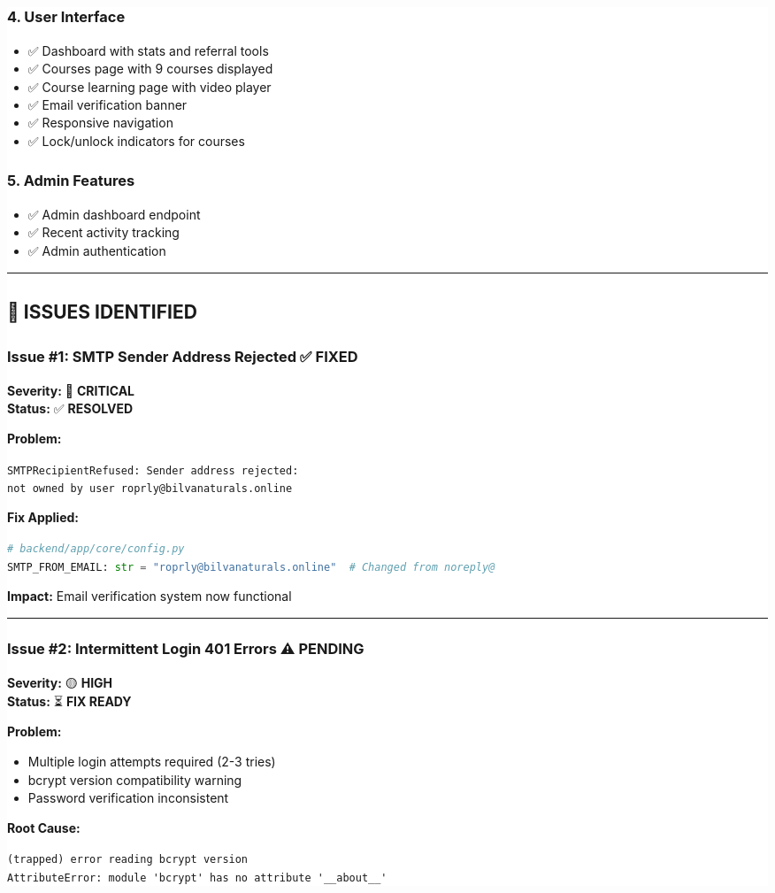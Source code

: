 ### **4. User Interface**
- ✅ Dashboard with stats and referral tools
- ✅ Courses page with 9 courses displayed
- ✅ Course learning page with video player
- ✅ Email verification banner
- ✅ Responsive navigation
- ✅ Lock/unlock indicators for courses

### **5. Admin Features**
- ✅ Admin dashboard endpoint
- ✅ Recent activity tracking
- ✅ Admin authentication

---

## 🐛 **ISSUES IDENTIFIED**

### **Issue #1: SMTP Sender Address Rejected** ✅ **FIXED**
**Severity:** 🔴 **CRITICAL**  
**Status:** ✅ **RESOLVED**

**Problem:**
```
SMTPRecipientRefused: Sender address rejected: 
not owned by user roprly@bilvanaturals.online
```

**Fix Applied:**
```python
# backend/app/core/config.py
SMTP_FROM_EMAIL: str = "roprly@bilvanaturals.online"  # Changed from noreply@
```

**Impact:** Email verification system now functional

---

### **Issue #2: Intermittent Login 401 Errors** ⚠️ **PENDING**
**Severity:** 🟡 **HIGH**  
**Status:** ⏳ **FIX READY**

**Problem:**
- Multiple login attempts required (2-3 tries)
- bcrypt version compatibility warning
- Password verification inconsistent

**Root Cause:**
```
(trapped) error reading bcrypt version
AttributeError: module 'bcrypt' has no attribute '__about__'
```
